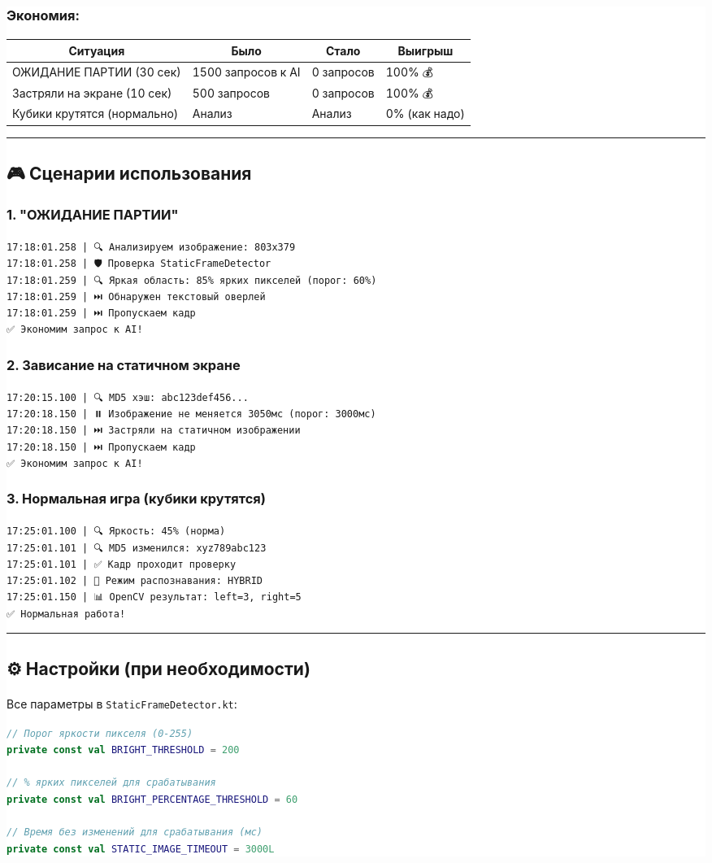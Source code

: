 ### Экономия:
| Ситуация | Было | Стало | Выигрыш |
|----------|------|-------|---------|
| ОЖИДАНИЕ ПАРТИИ (30 сек) | 1500 запросов к AI | 0 запросов | 100% 💰 |
| Застряли на экране (10 сек) | 500 запросов | 0 запросов | 100% 💰 |
| Кубики крутятся (нормально) | Анализ | Анализ | 0% (как надо) |

---

## 🎮 Сценарии использования

### 1. **"ОЖИДАНИЕ ПАРТИИ"**
```
17:18:01.258 | 🔍 Анализируем изображение: 803x379
17:18:01.258 | 🛡️ Проверка StaticFrameDetector
17:18:01.259 | 🔍 Яркая область: 85% ярких пикселей (порог: 60%)
17:18:01.259 | ⏭️ Обнаружен текстовый оверлей
17:18:01.259 | ⏭️ Пропускаем кадр
✅ Экономим запрос к AI!
```

### 2. **Зависание на статичном экране**
```
17:20:15.100 | 🔍 MD5 хэш: abc123def456...
17:20:18.150 | ⏸️ Изображение не меняется 3050мс (порог: 3000мс)
17:20:18.150 | ⏭️ Застряли на статичном изображении
17:20:18.150 | ⏭️ Пропускаем кадр
✅ Экономим запрос к AI!
```

### 3. **Нормальная игра (кубики крутятся)**
```
17:25:01.100 | 🔍 Яркость: 45% (норма)
17:25:01.101 | 🔍 MD5 изменился: xyz789abc123
17:25:01.101 | ✅ Кадр проходит проверку
17:25:01.102 | 🎯 Режим распознавания: HYBRID
17:25:01.150 | 📊 OpenCV результат: left=3, right=5
✅ Нормальная работа!
```

---

## ⚙️ Настройки (при необходимости)

Все параметры в `StaticFrameDetector.kt`:

```kotlin
// Порог яркости пикселя (0-255)
private const val BRIGHT_THRESHOLD = 200

// % ярких пикселей для срабатывания
private const val BRIGHT_PERCENTAGE_THRESHOLD = 60

// Время без изменений для срабатывания (мс)
private const val STATIC_IMAGE_TIMEOUT = 3000L
```
